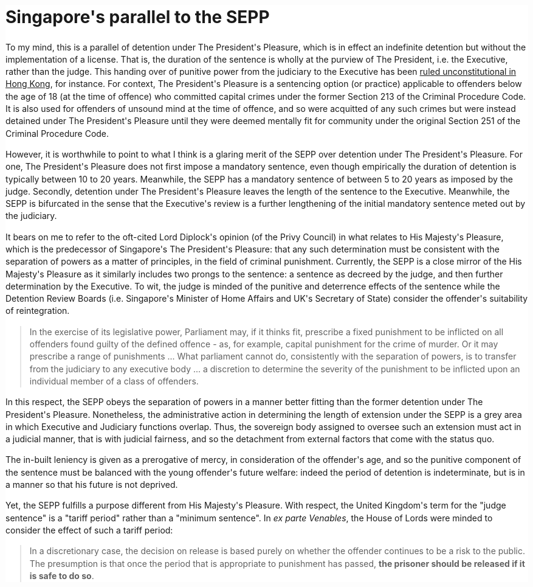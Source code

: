 # Singapore's parallel to the SEPP
To my mind, this is a parallel of detention under The President's Pleasure, which is in effect an indefinite detention but without the implementation of a license. That is, the duration of the sentence is wholly at the purview of The President, i.e. the Executive, rather than the judge. This handing over of punitive power from the judiciary to the Executive has been [ruled unconstitutional in Hong Kong](https://www.doj.gov.hk/en/publications/pdf/basiclaw/basic7-3.pdf), for instance. For context, The President's Pleasure is a sentencing option (or practice) applicable to offenders below the age of 18 (at the time of offence) who committed capital crimes under the former Section 213 of the Criminal Procedure Code. It is also used for offenders of unsound mind at the time of offence, and so were acquitted of any such crimes but were instead detained under The President's Pleasure until they were deemed mentally fit for community under the original Section 251 of the Criminal Procedure Code.

However, it is worthwhile to point to what I think is a glaring merit of the SEPP over detention under The President's Pleasure. For one, The President's Pleasure does not first impose a mandatory sentence, even though empirically the duration of detention is typically between 10 to 20 years. Meanwhile, the SEPP has a mandatory sentence of between 5 to 20 years as imposed by the judge. Secondly, detention under The President's Pleasure leaves the length of the sentence to the Executive. Meanwhile, the SEPP is bifurcated in the sense that the Executive's review is a further lengthening of the initial mandatory sentence meted out by the judiciary.

It bears on me to refer to the oft-cited Lord Diplock's opinion (of the Privy Council) in what relates to His Majesty's Pleasure, which is the predecessor of Singapore's The President's Pleasure: that any such determination must be consistent with the separation of powers as a matter of principles, in the field of criminal punishment. Currently, the SEPP is a close mirror of the His Majesty's Pleasure as it similarly includes two prongs to the sentence: a sentence as decreed by the judge, and then further determination by the Executive. To wit, the judge is minded of the punitive and deterrence effects of the sentence while the Detention Review Boards (i.e. Singapore's Minister of Home Affairs and UK's Secretary of State) consider the offender's suitability of reintegration.

> In the exercise of its legislative power, Parliament may, if it thinks fit, prescribe a fixed punishment to be inflicted on all offenders found guilty of the defined offence - as, for example, capital punishment for the crime of murder. Or it may prescribe a range of punishments ... What parliament cannot do, consistently with the separation of powers, is to transfer from the judiciary to any executive body ... a discretion to determine the severity of the punishment to be inflicted upon an individual member of a class of offenders.

In this respect, the SEPP obeys the separation of powers in a manner better fitting than the former detention under The President's Pleasure. Nonetheless, the administrative action in determining the length of extension under the SEPP is a grey area in which Executive and Judiciary functions overlap. Thus, the sovereign body assigned to oversee such an extension must act in a judicial manner, that is with judicial fairness, and so the detachment from external factors that come with the status quo.

The in-built leniency is given as a prerogative of mercy, in consideration of the offender's age, and so the punitive component of the sentence must be balanced with the young offender's future welfare: indeed the period of detention is indeterminate, but is in a manner so that his future is not deprived.

Yet, the SEPP fulfills a purpose different from His Majesty's Pleasure. With respect, the United Kingdom's term for the "judge sentence" is a "tariff period" rather than a "minimum sentence". In *ex parte Venables*, the House of Lords were minded to consider the effect of such a tariff period:
> In a discretionary case, the decision on release is based purely on whether the offender continues to be a risk to the public. The presumption is that once the period that is appropriate to punishment has passed, **the prisoner should be released if it is safe to do so**.
